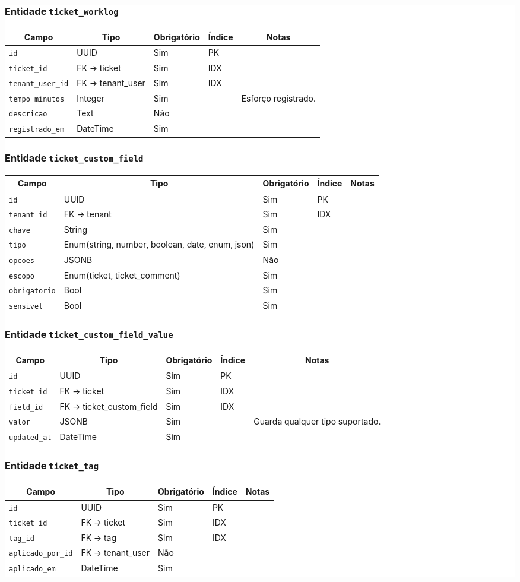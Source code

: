### Entidade `ticket_worklog`

| Campo | Tipo | Obrigatório | Índice | Notas |
| --- | --- | --- | --- | --- |
| `id` | UUID | Sim | PK | |
| `ticket_id` | FK -> ticket | Sim | IDX | |
| `tenant_user_id` | FK -> tenant_user | Sim | IDX | |
| `tempo_minutos` | Integer | Sim | | Esforço registrado.
| `descricao` | Text | Não | | |
| `registrado_em` | DateTime | Sim | | |

### Entidade `ticket_custom_field`

| Campo | Tipo | Obrigatório | Índice | Notas |
| --- | --- | --- | --- | --- |
| `id` | UUID | Sim | PK | |
| `tenant_id` | FK -> tenant | Sim | IDX | |
| `chave` | String | Sim | | |
| `tipo` | Enum(string, number, boolean, date, enum, json) | Sim | | |
| `opcoes` | JSONB | Não | | |
| `escopo` | Enum(ticket, ticket_comment) | Sim | | |
| `obrigatorio` | Bool | Sim | | |
| `sensivel` | Bool | Sim | | |

### Entidade `ticket_custom_field_value`

| Campo | Tipo | Obrigatório | Índice | Notas |
| --- | --- | --- | --- | --- |
| `id` | UUID | Sim | PK | |
| `ticket_id` | FK -> ticket | Sim | IDX | |
| `field_id` | FK -> ticket_custom_field | Sim | IDX | |
| `valor` | JSONB | Sim | | Guarda qualquer tipo suportado.
| `updated_at` | DateTime | Sim | | |

### Entidade `ticket_tag`

| Campo | Tipo | Obrigatório | Índice | Notas |
| --- | --- | --- | --- | --- |
| `id` | UUID | Sim | PK | |
| `ticket_id` | FK -> ticket | Sim | IDX | |
| `tag_id` | FK -> tag | Sim | IDX | |
| `aplicado_por_id` | FK -> tenant_user | Não | | |
| `aplicado_em` | DateTime | Sim | | |
